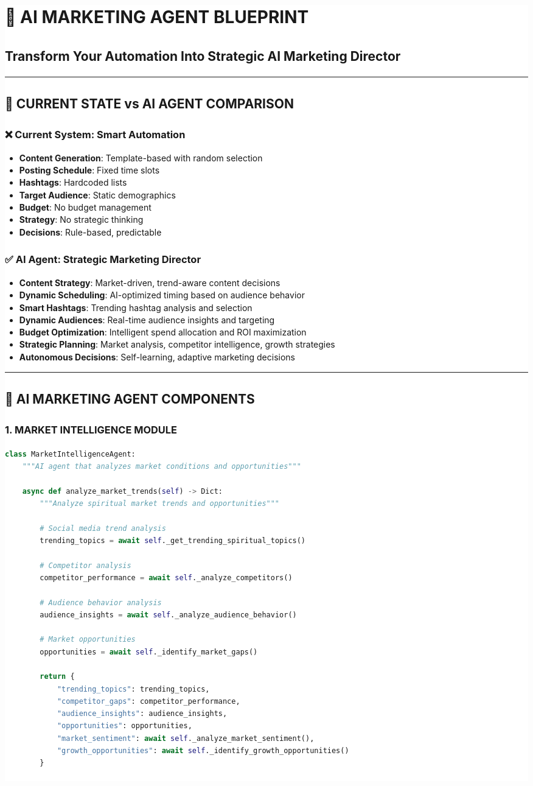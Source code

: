 # 🧠 AI MARKETING AGENT BLUEPRINT
## **Transform Your Automation Into Strategic AI Marketing Director**

---

## 🎯 **CURRENT STATE vs AI AGENT COMPARISON**

### **❌ Current System: Smart Automation**
- **Content Generation**: Template-based with random selection
- **Posting Schedule**: Fixed time slots
- **Hashtags**: Hardcoded lists
- **Target Audience**: Static demographics
- **Budget**: No budget management
- **Strategy**: No strategic thinking
- **Decisions**: Rule-based, predictable

### **✅ AI Agent: Strategic Marketing Director**
- **Content Strategy**: Market-driven, trend-aware content decisions
- **Dynamic Scheduling**: AI-optimized timing based on audience behavior
- **Smart Hashtags**: Trending hashtag analysis and selection
- **Dynamic Audiences**: Real-time audience insights and targeting
- **Budget Optimization**: Intelligent spend allocation and ROI maximization
- **Strategic Planning**: Market analysis, competitor intelligence, growth strategies
- **Autonomous Decisions**: Self-learning, adaptive marketing decisions

---

## 🤖 **AI MARKETING AGENT COMPONENTS**

### **1. MARKET INTELLIGENCE MODULE**

```python
class MarketIntelligenceAgent:
    """AI agent that analyzes market conditions and opportunities"""
    
    async def analyze_market_trends(self) -> Dict:
        """Analyze spiritual market trends and opportunities"""
        
        # Social media trend analysis
        trending_topics = await self._get_trending_spiritual_topics()
        
        # Competitor analysis
        competitor_performance = await self._analyze_competitors()
        
        # Audience behavior analysis
        audience_insights = await self._analyze_audience_behavior()
        
        # Market opportunities
        opportunities = await self._identify_market_gaps()
        
        return {
            "trending_topics": trending_topics,
            "competitor_gaps": competitor_performance,
            "audience_insights": audience_insights,
            "opportunities": opportunities,
            "market_sentiment": await self._analyze_market_sentiment(),
            "growth_opportunities": await self._identify_growth_opportunities()
        }
    
```